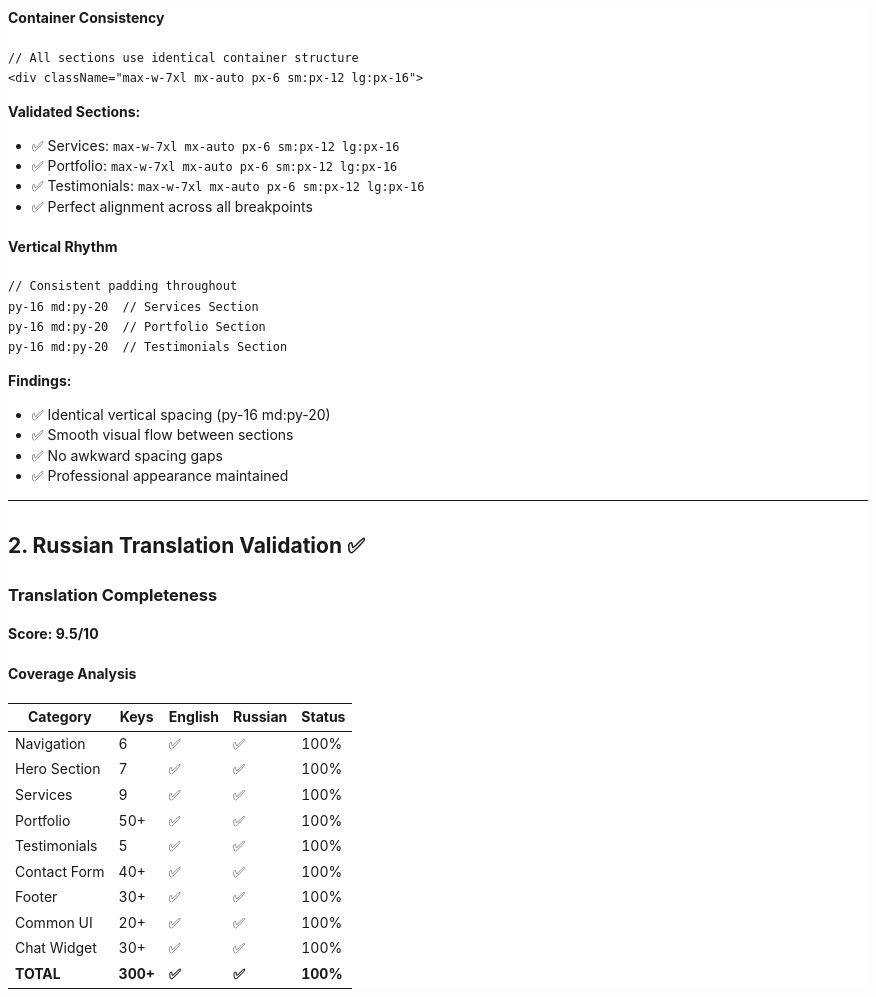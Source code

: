 #### Container Consistency
```tsx
// All sections use identical container structure
<div className="max-w-7xl mx-auto px-6 sm:px-12 lg:px-16">
```

**Validated Sections:**
- ✅ Services: `max-w-7xl mx-auto px-6 sm:px-12 lg:px-16`
- ✅ Portfolio: `max-w-7xl mx-auto px-6 sm:px-12 lg:px-16`
- ✅ Testimonials: `max-w-7xl mx-auto px-6 sm:px-12 lg:px-16`
- ✅ Perfect alignment across all breakpoints

#### Vertical Rhythm
```tsx
// Consistent padding throughout
py-16 md:py-20  // Services Section
py-16 md:py-20  // Portfolio Section
py-16 md:py-20  // Testimonials Section
```

**Findings:**
- ✅ Identical vertical spacing (py-16 md:py-20)
- ✅ Smooth visual flow between sections
- ✅ No awkward spacing gaps
- ✅ Professional appearance maintained

---

## 2. Russian Translation Validation ✅

### Translation Completeness

**Score: 9.5/10**

#### Coverage Analysis
| Category | Keys | English | Russian | Status |
|----------|------|---------|---------|--------|
| Navigation | 6 | ✅ | ✅ | 100% |
| Hero Section | 7 | ✅ | ✅ | 100% |
| Services | 9 | ✅ | ✅ | 100% |
| Portfolio | 50+ | ✅ | ✅ | 100% |
| Testimonials | 5 | ✅ | ✅ | 100% |
| Contact Form | 40+ | ✅ | ✅ | 100% |
| Footer | 30+ | ✅ | ✅ | 100% |
| Common UI | 20+ | ✅ | ✅ | 100% |
| Chat Widget | 30+ | ✅ | ✅ | 100% |
| **TOTAL** | **300+** | **✅** | **✅** | **100%** |
